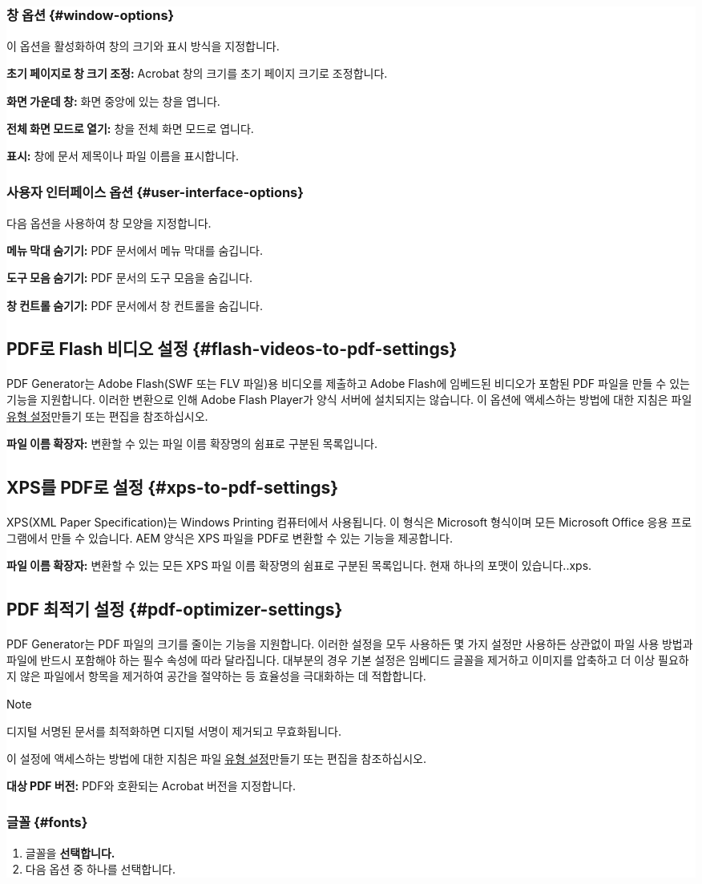 ### 창 옵션 {#window-options}

이 옵션을 활성화하여 창의 크기와 표시 방식을 지정합니다.

**초기 페이지로 창 크기 조정:** Acrobat 창의 크기를 초기 페이지 크기로 조정합니다.

**화면 가운데 창:** 화면 중앙에 있는 창을 엽니다.

**전체 화면 모드로 열기:** 창을 전체 화면 모드로 엽니다.

**표시:** 창에 문서 제목이나 파일 이름을 표시합니다.

### 사용자 인터페이스 옵션 {#user-interface-options}

다음 옵션을 사용하여 창 모양을 지정합니다.

**메뉴 막대 숨기기:** PDF 문서에서 메뉴 막대를 숨깁니다.

**도구 모음 숨기기:** PDF 문서의 도구 모음을 숨깁니다.

**창 컨트롤 숨기기:** PDF 문서에서 창 컨트롤을 숨깁니다.

## PDF로 Flash 비디오 설정 {#flash-videos-to-pdf-settings}

PDF Generator는 Adobe Flash(SWF 또는 FLV 파일)용 비디오를 제출하고 Adobe Flash에 임베드된 비디오가 포함된 PDF 파일을 만들 수 있는 기능을 지원합니다. 이러한 변환으로 인해 Adobe Flash Player가 양식 서버에 설치되지는 않습니다. 이 옵션에 액세스하는 방법에 대한 지침은 파일 [유형 설정](configuring-file-type-settings.md#create-or-edit-file-type-settings)만들기 또는 편집을 참조하십시오.

**파일 이름 확장자:** 변환할 수 있는 파일 이름 확장명의 쉼표로 구분된 목록입니다.

## XPS를 PDF로 설정 {#xps-to-pdf-settings}

XPS(XML Paper Specification)는 Windows Printing 컴퓨터에서 사용됩니다. 이 형식은 Microsoft 형식이며 모든 Microsoft Office 응용 프로그램에서 만들 수 있습니다. AEM 양식은 XPS 파일을 PDF로 변환할 수 있는 기능을 제공합니다.

**파일 이름 확장자:** 변환할 수 있는 모든 XPS 파일 이름 확장명의 쉼표로 구분된 목록입니다. 현재 하나의 포맷이 있습니다..xps.

## PDF 최적기 설정 {#pdf-optimizer-settings}

PDF Generator는 PDF 파일의 크기를 줄이는 기능을 지원합니다. 이러한 설정을 모두 사용하든 몇 가지 설정만 사용하든 상관없이 파일 사용 방법과 파일에 반드시 포함해야 하는 필수 속성에 따라 달라집니다. 대부분의 경우 기본 설정은 임베디드 글꼴을 제거하고 이미지를 압축하고 더 이상 필요하지 않은 파일에서 항목을 제거하여 공간을 절약하는 등 효율성을 극대화하는 데 적합합니다.

>[!NOTE]
>
>디지털 서명된 문서를 최적화하면 디지털 서명이 제거되고 무효화됩니다.

이 설정에 액세스하는 방법에 대한 지침은 파일 [유형 설정](configuring-file-type-settings.md#create-or-edit-file-type-settings)만들기 또는 편집을 참조하십시오.

**대상 PDF 버전:** PDF와 호환되는 Acrobat 버전을 지정합니다.

### 글꼴 {#fonts}

1. 글꼴을 **선택합니다.**
1. 다음 옵션 중 하나를 선택합니다.
